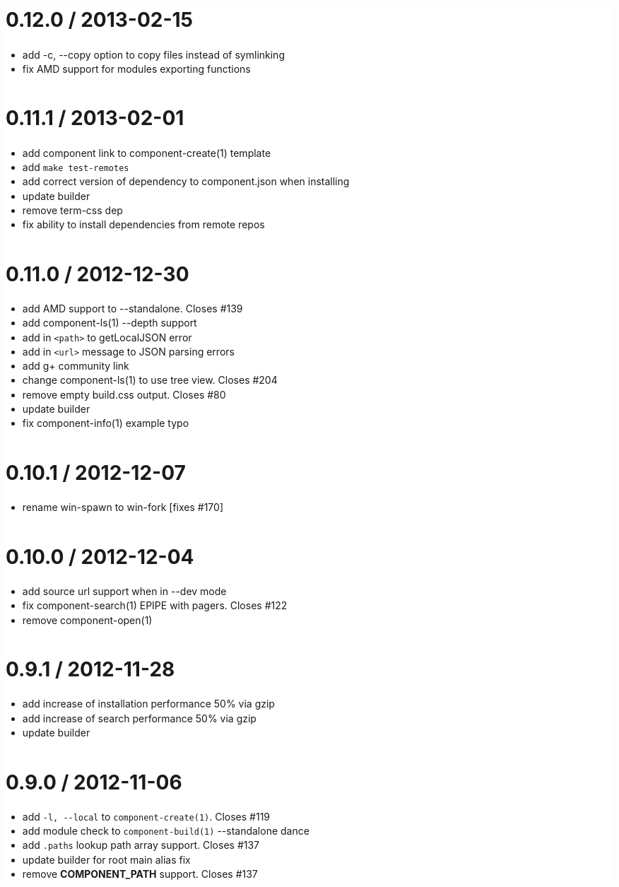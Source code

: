 0.12.0 / 2013-02-15
==================

  * add -c, --copy option to copy files instead of symlinking
  * fix AMD support for modules exporting functions

0.11.1 / 2013-02-01
==================

  * add component link to component-create(1) template
  * add `make test-remotes`
  * add correct version of dependency to component.json when installing
  * update builder
  * remove term-css dep
  * fix ability to install dependencies from remote repos

0.11.0 / 2012-12-30
==================

  * add AMD support to --standalone. Closes #139
  * add component-ls(1) --depth support
  * add in `<path>` to getLocalJSON error
  * add in `<url>` message to JSON parsing errors
  * add g+ community link
  * change component-ls(1) to use tree view. Closes #204
  * remove empty build.css output. Closes #80
  * update builder
  * fix component-info(1) example typo

0.10.1 / 2012-12-07
==================

  * rename win-spawn to win-fork [fixes #170]

0.10.0 / 2012-12-04
==================

  * add source url support when in --dev mode
  * fix component-search(1) EPIPE with pagers. Closes #122
  * remove component-open(1)

0.9.1 / 2012-11-28
==================

  * add increase of installation performance 50% via gzip
  * add increase of search performance 50% via gzip
  * update builder

0.9.0 / 2012-11-06
==================

  * add `-l, --local` to `component-create(1)`. Closes #119
  * add module check to `component-build(1)` --standalone dance
  * add `.paths` lookup path array support. Closes #137
  * update builder for root main alias fix
  * remove __COMPONENT_PATH__ support. Closes #137
